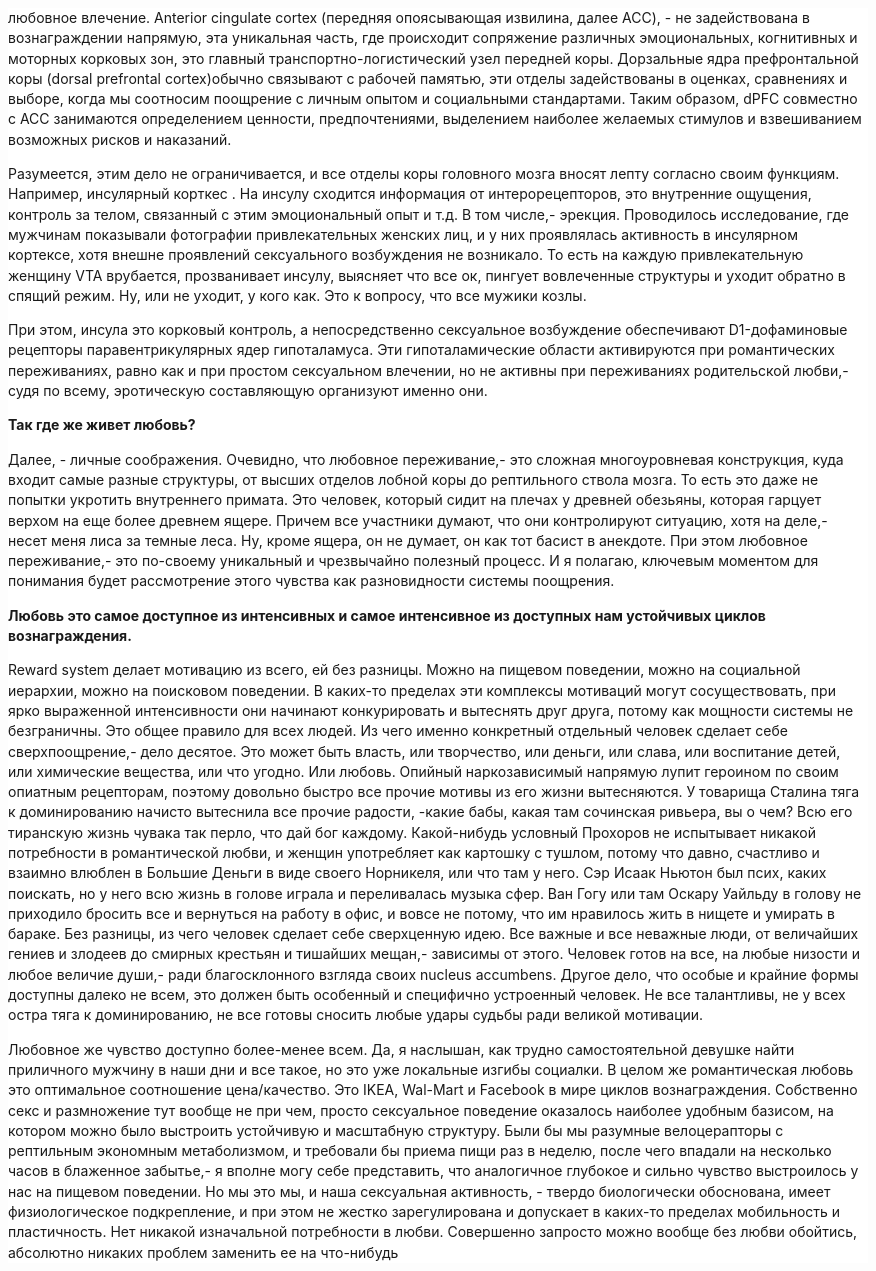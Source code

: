 любовное влечение. Anterior cingulate cortex (передняя опоясывающая извилина, далее АСС), - не задействована в вознаграждении напрямую, эта уникальная часть, где происходит сопряжение различных эмоциональных, когнитивных и моторных корковых зон, это главный транспортно-логистический узел передней коры. Дорзальные ядра префронтальной коры (dorsal prefrontal cortex)обычно связывают с рабочей памятью, эти отделы задействованы в оценках, сравнениях и выборе, когда мы соотносим поощрение с личным опытом и социальными стандартами. Таким образом, dPFC совместно с ACC занимаются определением ценности, предпочтениями, выделением наиболее желаемых стимулов и взвешиванием возможных рисков и наказаний. </p><p>Разумеется, этим дело не ограничивается, и все отделы коры головного мозга вносят лепту согласно своим функциям. Например, инсулярный корткес . На инсулу сходится информация от интерорецепторов, это внутренние ощущения, контроль за телом, связанный с этим эмоциональный опыт и т.д. В том числе,- эрекция. Проводилось исследование, где мужчинам показывали фотографии привлекательных женских лиц, и у них проявлялась активность в инсулярном кортексе, хотя внешне проявлений сексуального возбуждения не возникало. То есть на каждую привлекательную женщину VTA врубается, прозванивает инсулу, выясняет что все ок, пингует вовлеченные структуры и уходит обратно в спящий режим. Ну, или не уходит, у кого как. Это к вопросу, что все мужики козлы. </p><p>При этом, инсула это корковый контроль, а непосредственно сексуальное возбуждение обеспечивают D1-дофаминовые рецепторы паравентрикулярных ядер гипоталамуса. Эти гипоталамические области активируются при романтических переживаниях, равно как и при простом сексуальном влечении, но не активны при переживаниях родительской любви,- судя по всему, эротическую составляющую организуют именно они. </p><p><strong>Так где же живет любовь?</strong></p><p>Далее, - личные соображения. Очевидно, что любовное переживание,- это сложная многоуровневая конструкция, куда входит самые разные структуры, от высших отделов лобной коры до рептильного ствола мозга. То есть это даже не попытки укротить внутреннего примата. Это человек, который сидит на плечах у древней обезьяны, которая гарцует верхом на еще более древнем ящере. Причем все участники думают, что они контролируют ситуацию, хотя на деле,- несет меня лиса за темные леса. Ну, кроме ящера, он не думает, он как тот басист в анекдоте. При этом любовное переживание,- это по-своему уникальный и чрезвычайно полезный процесс. И я полагаю, ключевым моментом для понимания будет рассмотрение этого чувства как разновидности системы поощрения.</p><p><strong>Любовь это самое доступное из интенсивных и самое интенсивное из доступных нам устойчивых циклов вознаграждения.</strong> </p><p>Reward system делает мотивацию из всего, ей без разницы. Можно на пищевом поведении, можно на социальной иерархии, можно на поисковом поведении. В каких-то пределах эти комплексы мотиваций могут сосуществовать, при ярко выраженной интенсивности они начинают конкурировать и вытеснять друг друга, потому как мощности системы не безграничны. Это общее правило для всех людей. Из чего именно конкретный отдельный человек сделает себе сверхпоощрение,- дело десятое. Это может быть власть, или творчество, или деньги, или слава, или воспитание детей, или химические вещества, или что угодно. Или любовь. Опийный наркозависимый напрямую лупит героином по своим опиатным рецепторам, поэтому довольно быстро все прочие мотивы из его жизни вытесняются. У товарища Сталина тяга к доминированию начисто вытеснила все прочие радости, -какие бабы, какая там сочинская ривьера, вы о чем? Всю его тиранскую жизнь чувака так перло, что дай бог каждому. Какой-нибудь условный Прохоров не испытывает никакой потребности в романтической любви, и женщин употребляет как картошку с тушлом, потому что давно, счастливо и взаимно влюблен в Большие Деньги в виде своего Норникеля, или что там у него. Сэр Исаак Ньютон был псих, каких поискать, но у него всю жизнь в голове играла и переливалась музыка сфер. Ван Гогу или там Оскару Уайльду в голову не приходило бросить все и вернуться на работу в офис, и вовсе не потому, что им нравилось жить в нищете и умирать в бараке. Без разницы, из чего человек сделает себе сверхценную идею. Все важные и все неважные люди, от величайших гениев и злодеев до смирных крестьян и тишайших мещан,- зависимы от этого. Человек готов на все, на любые низости и любое величие души,- ради благосклонного взгляда своих nucleus accumbens. Другое дело, что особые и крайние формы доступны далеко не всем, это должен быть особенный и специфично устроенный человек. Не все талантливы, не у всех остра тяга к доминированию, не все готовы сносить любые удары судьбы ради великой мотивации. </p><p>Любовное же чувство доступно более-менее всем. Да, я наслышан, как трудно самостоятельной девушке найти приличного мужчину в наши дни и все такое, но это уже локальные изгибы социалки. В целом же романтическая любовь это оптимальное соотношение цена/качество. Это IKEA, Wal-Mart и Facebook в мире циклов вознаграждения. Собственно секс и размножение тут вообще не при чем, просто сексуальное поведение оказалось наиболее удобным базисом, на котором можно было выстроить устойчивую и масштабную структуру. Были бы мы разумные велоцерапторы с рептильным экономным метаболизмом, и требовали бы приема пищи раз в неделю, после чего впадали на несколько часов в блаженное забытье,- я вполне могу себе представить, что аналогичное глубокое и сильно чувство выстроилось у нас на пищевом поведении. Но мы это мы, и наша сексуальная активность, - твердо биологически обоснована, имеет физиологическое подкрепление, и при этом не жестко зарегулирована и допускает в каких-то пределах мобильность и пластичность. Нет никакой изначальной потребности в любви. Совершенно запросто можно вообще без любви обойтись, абсолютно никаких проблем заменить ее на что-нибудь